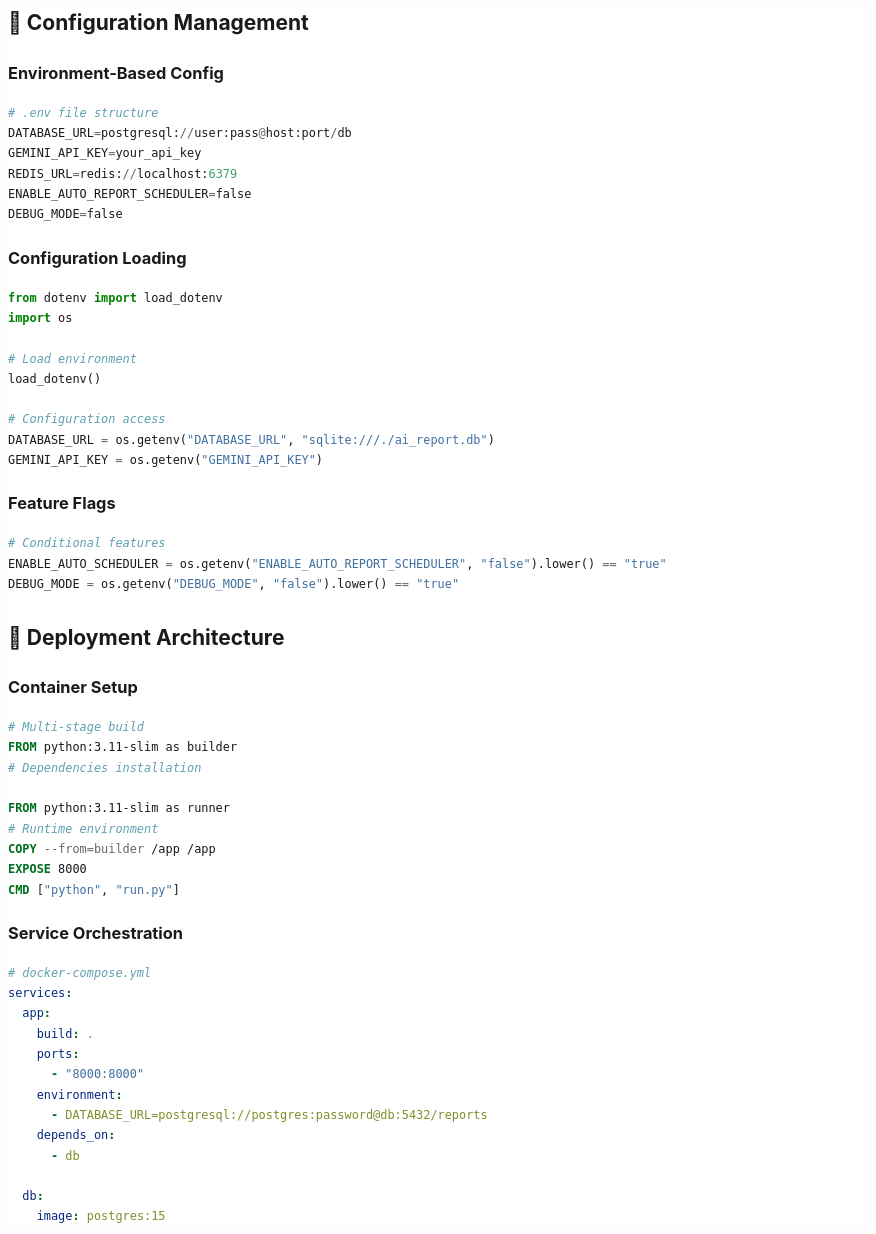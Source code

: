 ## 🔧 Configuration Management

### Environment-Based Config
```python
# .env file structure
DATABASE_URL=postgresql://user:pass@host:port/db
GEMINI_API_KEY=your_api_key
REDIS_URL=redis://localhost:6379
ENABLE_AUTO_REPORT_SCHEDULER=false
DEBUG_MODE=false
```

### Configuration Loading
```python
from dotenv import load_dotenv
import os

# Load environment
load_dotenv()

# Configuration access
DATABASE_URL = os.getenv("DATABASE_URL", "sqlite:///./ai_report.db")
GEMINI_API_KEY = os.getenv("GEMINI_API_KEY")
```

### Feature Flags
```python
# Conditional features
ENABLE_AUTO_SCHEDULER = os.getenv("ENABLE_AUTO_REPORT_SCHEDULER", "false").lower() == "true"
DEBUG_MODE = os.getenv("DEBUG_MODE", "false").lower() == "true"
```

## 🚀 Deployment Architecture

### Container Setup
```dockerfile
# Multi-stage build
FROM python:3.11-slim as builder
# Dependencies installation

FROM python:3.11-slim as runner  
# Runtime environment
COPY --from=builder /app /app
EXPOSE 8000
CMD ["python", "run.py"]
```

### Service Orchestration
```yaml
# docker-compose.yml
services:
  app:
    build: .
    ports:
      - "8000:8000"
    environment:
      - DATABASE_URL=postgresql://postgres:password@db:5432/reports
    depends_on:
      - db
      
  db:
    image: postgres:15
```